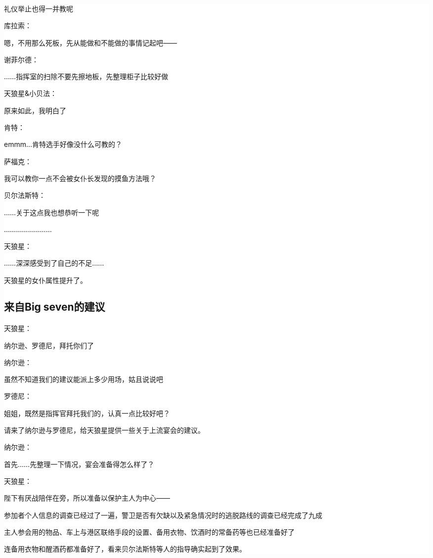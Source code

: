 礼仪举止也得一并教呢

库拉索：

嗯，不用那么死板，先从能做和不能做的事情记起吧——

谢菲尔德：

……指挥室的扫除不要先擦地板，先整理柜子比较好做

天狼星&amp;小贝法：

原来如此，我明白了

肯特：

emmm…肯特选手好像没什么可教的？

萨福克：

我可以教你一点不会被女仆长发现的摸鱼方法哦？

贝尔法斯特：

……关于这点我也想恭听一下呢

……………………

天狼星：

……深深感受到了自己的不足……

天狼星的女仆属性提升了。


## 来自Big seven的建议

天狼星：

纳尔逊、罗德尼，拜托你们了

纳尔逊：

虽然不知道我们的建议能派上多少用场，姑且说说吧

罗德尼：

姐姐，既然是指挥官拜托我们的，认真一点比较好吧？

请来了纳尔逊与罗德尼，给天狼星提供一些关于上流宴会的建议。

纳尔逊：

首先……先整理一下情况，宴会准备得怎么样了？

天狼星：

陛下有厌战陪伴在旁，所以准备以保护主人为中心——

参加者个人信息的调查已经过了一遍，警卫是否有欠缺以及紧急情况时的逃脱路线的调查已经完成了九成

主人参会用的物品、车上与港区联络手段的设置、备用衣物、饮酒时的常备药等也已经准备好了

连备用衣物和醒酒药都准备好了，看来贝尔法斯特等人的指导确实起到了效果。
